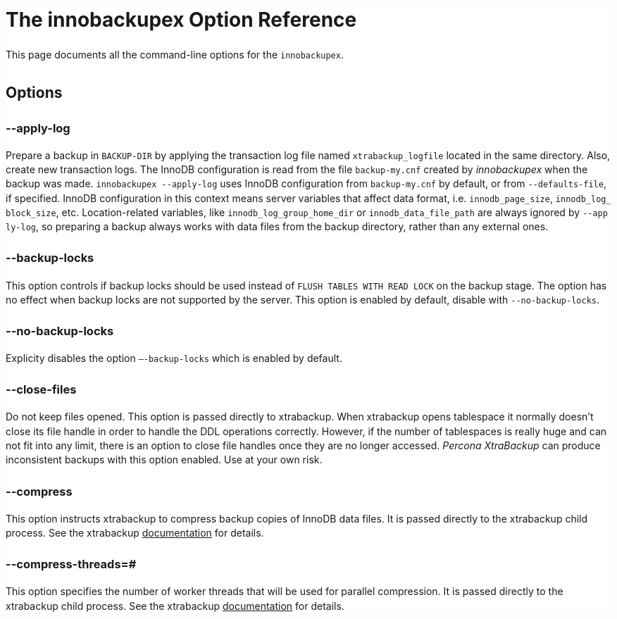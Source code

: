 # The innobackupex Option Reference

This page documents all the command-line options for the `innobackupex`.

## Options


### --apply-log
Prepare a backup in `BACKUP-DIR` by applying the transaction log file named
`xtrabackup_logfile` located in the same directory. Also, create new
transaction logs. The InnoDB configuration is read from the file
`backup-my.cnf` created by *innobackupex* when the backup was
made. `innobackupex --apply-log` uses InnoDB configuration from
`backup-my.cnf` by default, or from `--defaults-file`, if specified. InnoDB
configuration in this context means server variables that affect data format,
i.e. `innodb_page_size`, `innodb_log_block_size`, etc. Location-related
variables, like `innodb_log_group_home_dir` or `innodb_data_file_path` are
always ignored by `--apply-log`, so preparing a backup always works with data
files from the backup directory, rather than any external ones.


### --backup-locks
This option controls if backup locks should be used instead of `FLUSH TABLES
WITH READ LOCK` on the backup stage. The option has no effect when backup
locks are not supported by the server. This option is enabled by default,
disable with `--no-backup-locks`.


### --no-backup-locks
Explicity disables the option `–-backup-locks` which is enabled by
default.


### --close-files
Do not keep files opened. This option is passed directly to xtrabackup. When
xtrabackup opens tablespace it normally doesn’t close its file handle in
order to handle the DDL operations correctly. However, if the number of
tablespaces is really huge and can not fit into any limit, there is an option
to close file handles once they are no longer accessed. *Percona XtraBackup*
can produce inconsistent backups with this option enabled. Use at your own
risk.


### --compress
This option instructs xtrabackup to compress backup copies of InnoDB data
files. It is passed directly to the xtrabackup child process. See the
xtrabackup [documentation](../xtrabackup_bin/xtrabackup_binary.md) for details.


### --compress-threads=#
This option specifies the number of worker threads that will be used for
parallel compression. It is passed directly to the xtrabackup child
process. See the xtrabackup [documentation](../xtrabackup_bin/xtrabackup_binary.md) for details.
